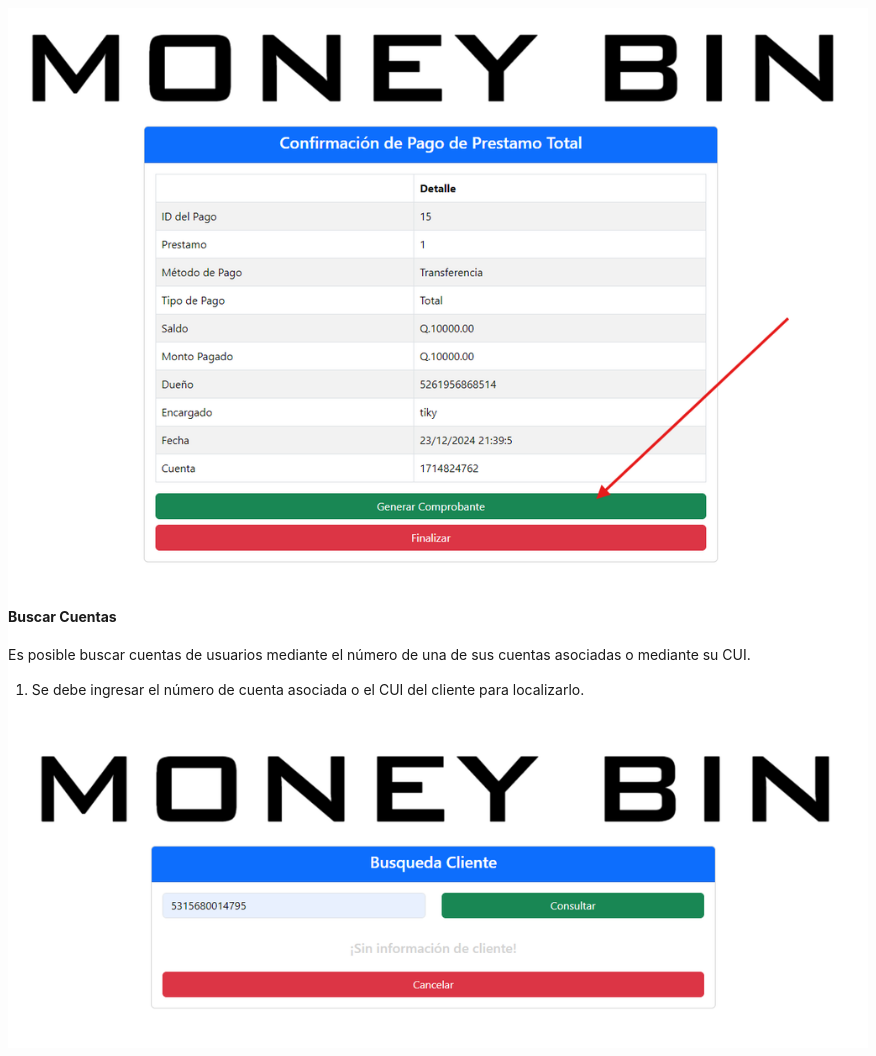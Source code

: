 ![Descripción de la imagen](./assets/manual_usuario/comprobante1.png)

#### Buscar Cuentas
Es posible buscar cuentas de usuarios mediante el número de una de sus cuentas asociadas o mediante su CUI.

1. Se debe ingresar el número de cuenta asociada o el CUI del cliente para localizarlo.

![Descripción de la imagen](./assets/manual_usuario/busquedacliente1.png)
